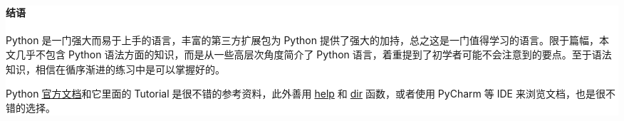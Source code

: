 #### 结语

Python 是一门强大而易于上手的语言，丰富的第三方扩展包为 Python 提供了强大的加持，总之这是一门值得学习的语言。限于篇幅，本文几乎不包含 Python 语法方面的知识，而是从一些高层次角度简介了 Python 语言，着重提到了初学者可能不会注意到的要点。至于语法知识，相信在循序渐进的练习中是可以掌握好的。

Python [官方文档](https://docs.python.org/3/)和它里面的 Tutorial 是很不错的参考资料，此外善用 [help](https://docs.python.org/3/library/functions.html#help) 和 [dir](https://docs.python.org/3/library/functions.html#dir) 函数，或者使用 PyCharm 等 IDE 来浏览文档，也是很不错的选择。



